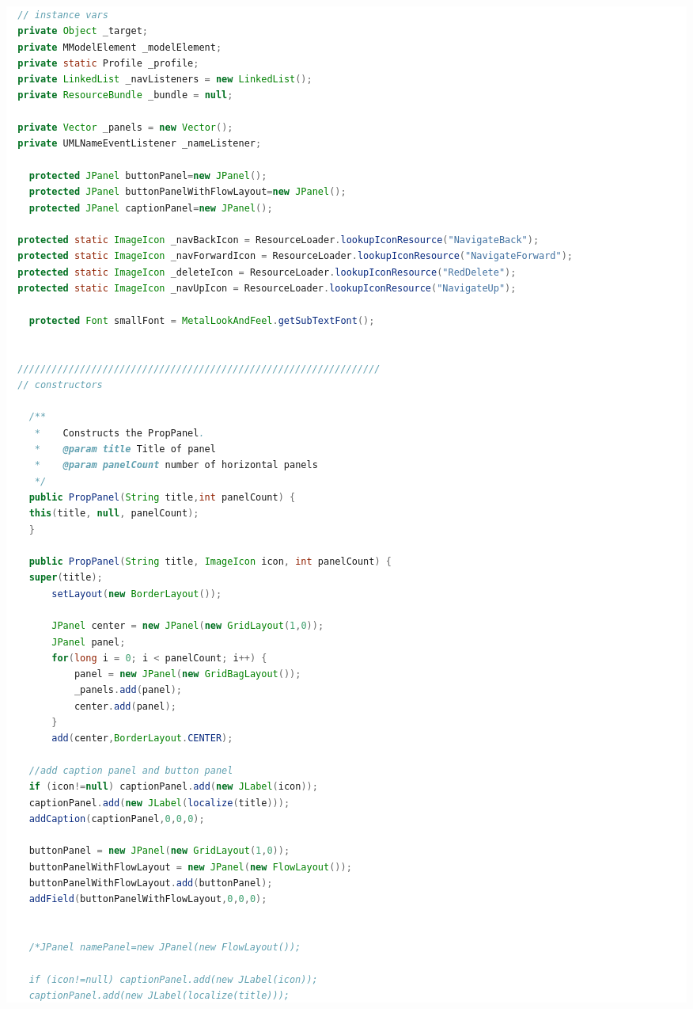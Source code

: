 ```java
  // instance vars
  private Object _target;
  private MModelElement _modelElement;
  private static Profile _profile;
  private LinkedList _navListeners = new LinkedList();
  private ResourceBundle _bundle = null;

  private Vector _panels = new Vector();
  private UMLNameEventListener _nameListener;

    protected JPanel buttonPanel=new JPanel();
    protected JPanel buttonPanelWithFlowLayout=new JPanel();
    protected JPanel captionPanel=new JPanel();

  protected static ImageIcon _navBackIcon = ResourceLoader.lookupIconResource("NavigateBack");
  protected static ImageIcon _navForwardIcon = ResourceLoader.lookupIconResource("NavigateForward");
  protected static ImageIcon _deleteIcon = ResourceLoader.lookupIconResource("RedDelete");
  protected static ImageIcon _navUpIcon = ResourceLoader.lookupIconResource("NavigateUp");

    protected Font smallFont = MetalLookAndFeel.getSubTextFont();


  ////////////////////////////////////////////////////////////////
  // constructors

    /**
     *    Constructs the PropPanel.
     *    @param title Title of panel
     *    @param panelCount number of horizontal panels
     */
    public PropPanel(String title,int panelCount) {
	this(title, null, panelCount);
    }

    public PropPanel(String title, ImageIcon icon, int panelCount) {
	super(title);
        setLayout(new BorderLayout());

        JPanel center = new JPanel(new GridLayout(1,0));
        JPanel panel;
        for(long i = 0; i < panelCount; i++) {
            panel = new JPanel(new GridBagLayout());
            _panels.add(panel);
            center.add(panel);
        }
        add(center,BorderLayout.CENTER);

	//add caption panel and button panel
	if (icon!=null) captionPanel.add(new JLabel(icon));
	captionPanel.add(new JLabel(localize(title)));
	addCaption(captionPanel,0,0,0);

	buttonPanel = new JPanel(new GridLayout(1,0));
	buttonPanelWithFlowLayout = new JPanel(new FlowLayout());
	buttonPanelWithFlowLayout.add(buttonPanel);
	addField(buttonPanelWithFlowLayout,0,0,0);
	

	/*JPanel namePanel=new JPanel(new FlowLayout());

	if (icon!=null) captionPanel.add(new JLabel(icon));
	captionPanel.add(new JLabel(localize(title)));
```